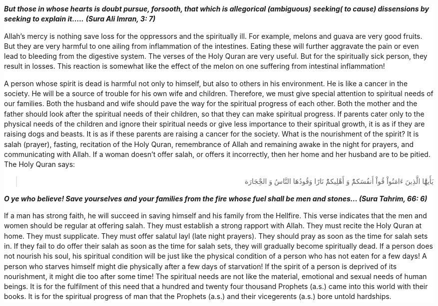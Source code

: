 ***But those in whose hearts is doubt pursue, forsooth, that which is
allegorical (ambiguous)*** ***seeking( to cause) dissensions by seeking
to explain it…..*** ***(Sura Ali Imran, 3: 7)***

Allah’s mercy is nothing save loss for the oppressors and the
spiritually ill. For example, melons and guava are very good fruits. But
they are very harmful to one ailing from inflammation of the intestines.
Eating these will further aggravate the pain or even lead to bleeding
from the digestive system. The verses of the Holy Quran are very useful.
But for the spiritually sick person, they result in losses. This
reaction is somewhat like the effect of the melon on one suffering from
intestinal inflammation!

A person whose spirit is dead is harmful not only to himself, but also
to others in his environment. He is like a cancer in the society. He
will be a source of trouble for his own wife and children. Therefore, we
must give special attention to spiritual needs of our families. Both the
husband and wife should pave the way for the spiritual progress of each
other. Both the mother and the father should look after the spiritual
needs of their children, so that they can make spiritual progress. If
parents cater only to the physical needs of the children and ignore
their spiritual needs or give less importance to their spiritual growth,
it is as if they are raising dogs and beasts. It is as if these parents
are raising a cancer for the society. What is the nourishment of the
spirit? It is salah (prayer), fasting, recitation of the Holy Quran,
remembrance of Allah and remaining awake in the night for prayers, and
communicating with Allah. If a woman doesn’t offer salah, or offers it
incorrectly, then her home and her husband are to be pitied. The Holy
Quran says:

<blockquote dir="rtl">
  <p>
يَأَيهَُّا الَّذِينَ ءَامَنُواْ قُواْ أَنفُسَكمُ‏ْ وَ أَهْلِيكمُ‏ْ
نَارًا وَقُودُهَا النَّاسُ وَ الحِْجَارَة
  </p>
</blockquote>

***O ye who believe! Save yourselves and your families from the fire
whose fuel shall be men and stones… (Sura Tahrim, 66: 6)***

If a man has strong faith, he will succeed in saving himself and his
family from the Hellfire. This verse indicates that the men and women
should be regular at offering salah. They must establish a strong
rapport with Allah. They must recite the Holy Quran at home. They must
supplicate. They must offer salatul layl (late night prayers). They
should pray as soon as the time for salah sets in. If they fail to do
offer their salah as soon as the time for salah sets, they will
gradually become spiritually dead. If a person does not nourish his
soul, his spiritual condition will be just like the physical condition
of a person who has not eaten for a few days! A person who starves
himself might die physically after a few days of starvation! If the
spirit of a person is deprived of its nourishment, it might die too
after some time! The spiritual needs are not like the material,
emotional and sexual needs of human beings. It is for the fulfilment of
this need that a hundred and twenty four thousand Prophets (a.s.) came
into this world with their books. It is for the spiritual progress of
man that the Prophets (a.s.) and their vicegerents (a.s.) bore untold
hardships.
